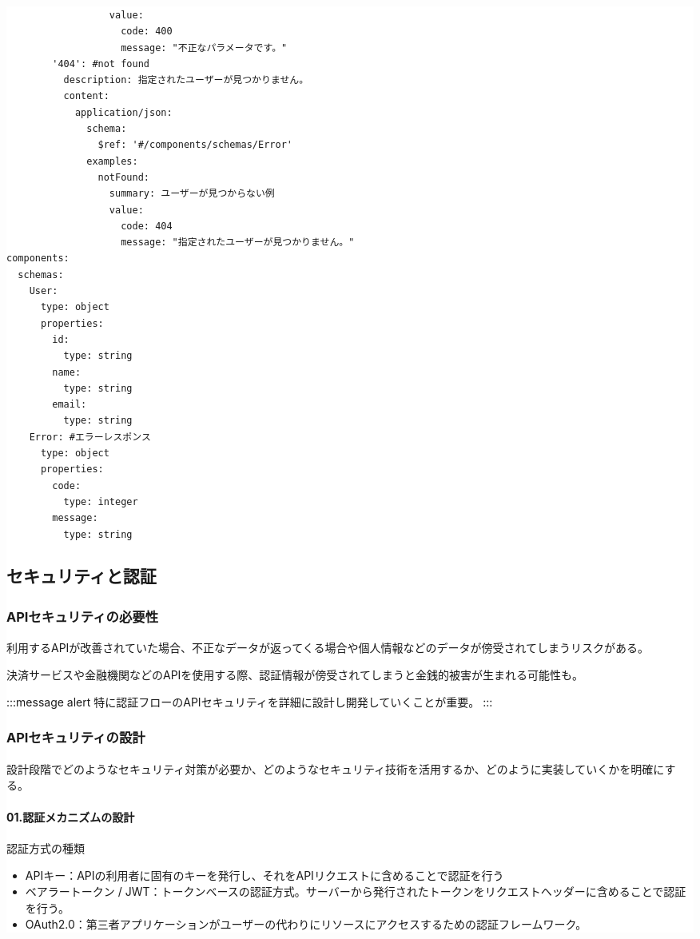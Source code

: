 ```yaml:Swagger
                  value:
                    code: 400
                    message: "不正なパラメータです。"
        '404': #not found
          description: 指定されたユーザーが見つかりません。
          content:
            application/json:
              schema:
                $ref: '#/components/schemas/Error'
              examples:
                notFound:
                  summary: ユーザーが見つからない例
                  value:
                    code: 404
                    message: "指定されたユーザーが見つかりません。"
components:
  schemas:
    User:
      type: object
      properties:
        id:
          type: string
        name:
          type: string
        email:
          type: string
    Error: #エラーレスポンス
      type: object
      properties:
        code:
          type: integer
        message:
          type: string
```

## セキュリティと認証

### APIセキュリティの必要性
利用するAPIが改善されていた場合、不正なデータが返ってくる場合や個人情報などのデータが傍受されてしまうリスクがある。

決済サービスや金融機関などのAPIを使用する際、認証情報が傍受されてしまうと金銭的被害が生まれる可能性も。

:::message alert
特に認証フローのAPIセキュリティを詳細に設計し開発していくことが重要。
:::

### APIセキュリティの設計
設計段階でどのようなセキュリティ対策が必要か、どのようなセキュリティ技術を活用するか、どのように実装していくかを明確にする。

#### 01.認証メカニズムの設計
認証方式の種類
 - APIキー：APIの利用者に固有のキーを発行し、それをAPIリクエストに含めることで認証を行う
 - ベアラートークン / JWT：トークンベースの認証方式。サーバーから発行されたトークンをリクエストヘッダーに含めることで認証を行う。
 - OAuth2.0：第三者アプリケーションがユーザーの代わりにリソースにアクセスするための認証フレームワーク。
